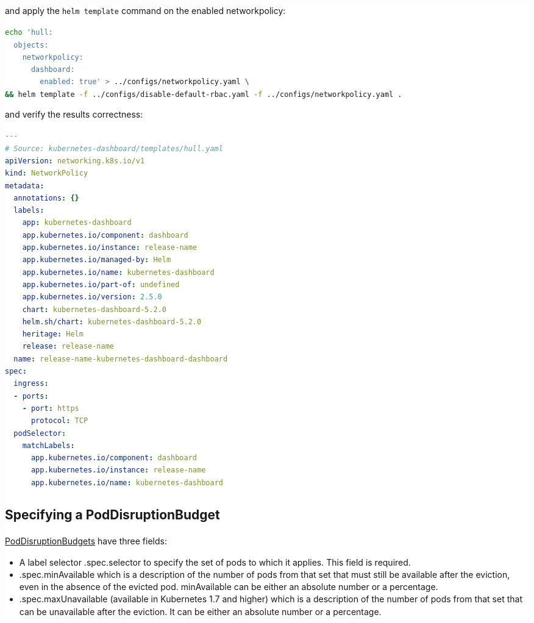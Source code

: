 and apply the `helm template` command on the enabled networkpolicy:

```sh
echo 'hull:
  objects:
    networkpolicy:
      dashboard:
        enabled: true' > ../configs/networkpolicy.yaml \
&& helm template -f ../configs/disable-default-rbac.yaml -f ../configs/networkpolicy.yaml .
```

and verify the results correctness:

```yml
---
# Source: kubernetes-dashboard/templates/hull.yaml
apiVersion: networking.k8s.io/v1
kind: NetworkPolicy
metadata:
  annotations: {}
  labels:
    app: kubernetes-dashboard
    app.kubernetes.io/component: dashboard
    app.kubernetes.io/instance: release-name
    app.kubernetes.io/managed-by: Helm
    app.kubernetes.io/name: kubernetes-dashboard
    app.kubernetes.io/part-of: undefined
    app.kubernetes.io/version: 2.5.0
    chart: kubernetes-dashboard-5.2.0
    helm.sh/chart: kubernetes-dashboard-5.2.0
    heritage: Helm
    release: release-name
  name: release-name-kubernetes-dashboard-dashboard
spec:
  ingress:
  - ports:
    - port: https
      protocol: TCP
  podSelector:
    matchLabels:
      app.kubernetes.io/component: dashboard
      app.kubernetes.io/instance: release-name
      app.kubernetes.io/name: kubernetes-dashboard
```

## Specifying a PodDisruptionBudget

[PodDisruptionBudgets](https://kubernetes.io/docs/tasks/run-application/configure-pdb/) have three fields:

- A label selector .spec.selector to specify the set of pods to which it applies. This field is required.
- .spec.minAvailable which is a description of the number of pods from that set that must still be available after the eviction, even in the absence of the evicted pod. minAvailable can be either an absolute number or a percentage.
- .spec.maxUnavailable (available in Kubernetes 1.7 and higher) which is a description of the number of pods from that set that can be unavailable after the eviction. It can be either an absolute number or a percentage.
